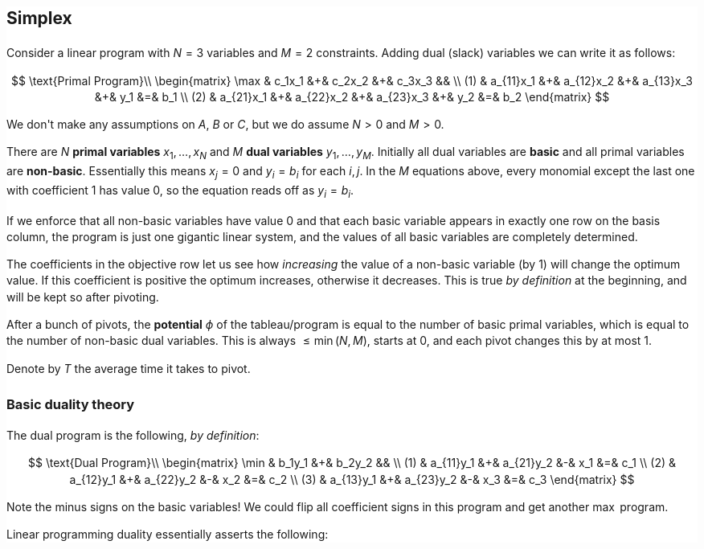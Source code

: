 
## Simplex

Consider a linear program with $N=3$ variables and $M=2$ constraints.
Adding dual (slack) variables we can write it as follows:

$$
\text{Primal Program}\\
\begin{matrix}
\max & c_1x_1 &+& c_2x_2 &+& c_3x_3 && \\
(1) & a_{11}x_1 &+& a_{12}x_2 &+& a_{13}x_3 &+& y_1 &=& b_1 \\
(2) & a_{21}x_1 &+& a_{22}x_2 &+& a_{23}x_3 &+& y_2 &=& b_2
\end{matrix}
$$

We don't make any assumptions on $A$, $B$ or $C$, but we do assume $N>0$ and $M>0$.

There are $N$ **primal variables** $x_1,\dots,x_N$ and $M$ **dual variables** $y_1,\dots,y_M$.
Initially all dual variables are **basic** and all primal variables are **non-basic**.
Essentially this means $x_j=0$ and $y_i=b_i$ for each $i,j$.
In the $M$ equations above, every monomial except the last one with coefficient 1 has
value $0$, so the equation reads off as $y_i=b_i$.

If we enforce that all non-basic variables have value $0$ and that each basic variable
appears in exactly one row on the basis column, the program is just one gigantic linear
system, and the values of all basic variables are completely determined.

The coefficients in the objective row let us see how *increasing* the value of a non-basic
variable (by 1) will change the optimum value. If this coefficient is positive the optimum
increases, otherwise it decreases. This is true *by definition* at the beginning, and
will be kept so after pivoting.

After a bunch of pivots, the **potential** $\phi$ of the tableau/program is equal to the number
of basic primal variables, which is equal to the number of non-basic dual variables.
This is always $\leq\min(N,M)$, starts at $0$, and each pivot changes this by at most 1.

Denote by $T$ the average time it takes to pivot.

### Basic duality theory

The dual program is the following, *by definition*:

$$
\text{Dual Program}\\
\begin{matrix}
\min & b_1y_1 &+& b_2y_2  && \\
(1) & a_{11}y_1 &+& a_{21}y_2 &-& x_1 &=& c_1 \\
(2) & a_{12}y_1 &+& a_{22}y_2 &-& x_2 &=& c_2 \\
(3) & a_{13}y_1 &+& a_{23}y_2 &-& x_3 &=& c_3
\end{matrix}
$$

Note the minus signs on the basic variables! We could flip all coefficient signs in this
program and get another $\max$ program.

Linear programming duality essentially asserts the following:
